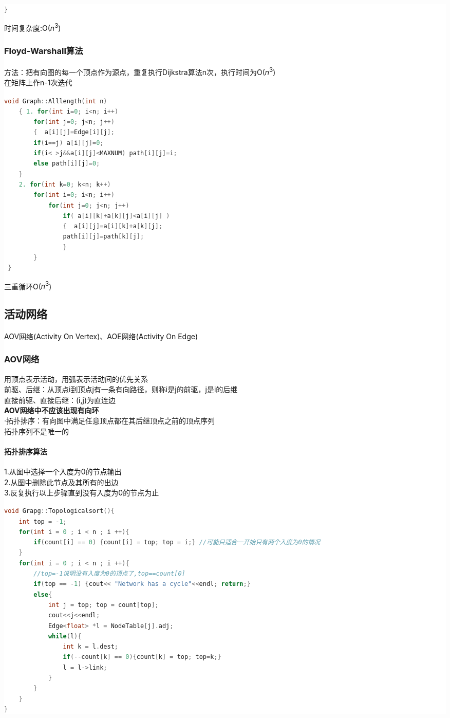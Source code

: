 ```C++
}
```
时间复杂度:O($n^3$)<br>
### Floyd-Warshall算法
方法：把有向图的每一个顶点作为源点，重复执行Dijkstra算法n次，执行时间为O($n^3$)<br>
在矩阵上作n-1次迭代<br>
```C++
void Graph::Alllength(int n)
    { 1. for(int i=0; i<n; i++)
        for(int j=0; j<n; j++)
        {  a[i][j]=Edge[i][j]; 
        if(i==j) a[i][j]=0;
        if(i< >j&&a[i][j]<MAXNUM) path[i][j]=i;
        else path[i][j]=0;
    }
    2. for(int k=0; k<n; k++)
        for(int i=0; i<n; i++)
            for(int j=0; j<n; j++)
                if( a[i][k]+a[k][j]<a[i][j] )
                {  a[i][j]=a[i][k]+a[k][j];
                path[i][j]=path[k][j];
                }
        }  
 }
```
三重循环O($n^3$)<br>
## 活动网络
AOV网络(Activity On Vertex)、AOE网络(Activity On Edge)<br>
### AOV网络
用顶点表示活动，用弧表示活动间的优先关系<br>
前驱、后继：从顶点i到顶点j有一条有向路径，则称i是j的前驱，j是i的后继<br>
直接前驱、直接后继：(i,j)为直连边<br>
**AOV网络中不应该出现有向环**<br>
·拓扑排序：有向图中满足任意顶点都在其后继顶点之前的顶点序列<br>
拓扑序列不是唯一的<br>
#### 拓扑排序算法
1.从图中选择一个入度为0的节点输出<br>
2.从图中删除此节点及其所有的出边<br>
3.反复执行以上步骤直到没有入度为0的节点为止<br>
```C++
void Grapg::Topologicalsort(){
    int top = -1;
    for(int i = 0 ; i < n ; i ++){
        if(count[i] == 0) {count[i] = top; top = i;} //可能只适合一开始只有两个入度为0的情况
    }
    for(int i = 0 ; i < n ; i ++){
        //top=-1说明没有入度为0的顶点了,top==count[0]
        if(top == -1) {cout<< "Network has a cycle"<<endl; return;}
        else{
            int j = top; top = count[top];
            cout<<j<<endl;
            Edge<float> *l = NodeTable[j].adj;
            while(l){
                int k = l.dest;
                if(--count[k] == 0){count[k] = top; top=k;}
                l = l->link;
            }
        }
    }
}
```
